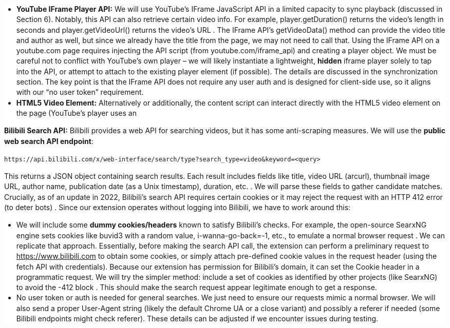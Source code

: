 - **YouTube IFrame Player API:** We will use YouTube’s IFrame JavaScript API in a limited capacity to sync playback (discussed in Section 6). Notably, this API can also retrieve certain video info. For example, player.getDuration() returns the video’s length in seconds  and player.getVideoUrl() returns the video’s URL . The IFrame API’s getVideoData() method can provide the video title and author as well, but since we already have the title from the page, we may not need to call that. Using the IFrame API on a youtube.com page requires injecting the API script (from youtube.com/iframe_api) and creating a player object. We must be careful not to conflict with YouTube’s own player – we will likely instantiate a lightweight, **hidden** iframe player solely to tap into the API, or attempt to attach to the existing player element (if possible). The details are discussed in the synchronization section. The key point is that the IFrame API does not require any user auth and is designed for client-side use, so it aligns with our “no user token” requirement.
- **HTML5 Video Element:** Alternatively or additionally, the content script can interact directly with the HTML5 video element on the page (YouTube’s player uses an <video> tag under the hood for HTML5 playback). The content script can find document.querySelector('video') and read properties like .duration and .currentTime, or attach event listeners to it. This is a more direct way to get playback info without even loading the IFrame API. We will consider this approach as a fallback if the IFrame API integration proves complex on YouTube’s own site. Accessing the video element is possible because the content script runs in the context of the page (and YouTube does not deliberately sandbox the video element from scripts). This means we can get the duration (same value as getDuration() would give) and listen to timeupdate events from the video element. Both methods are viable; we will choose the one that is simplest and most reliable.





**Bilibili Search API:** Bilibili provides a web API for searching videos, but it has some anti-scraping measures. We will use the **public web search API endpoint**:

```
https://api.bilibili.com/x/web-interface/search/type?search_type=video&keyword=<query>
```

This returns a JSON object containing search results. Each result includes fields like title, video URL (arcurl), thumbnail image URL, author name, publication date (as a Unix timestamp), duration, etc.  . We will parse these fields to gather candidate matches. Crucially, as of an update in 2022, Bilibili’s search API requires certain cookies or it may reject the request with an HTTP 412 error (to deter bots) . Since our extension operates without logging into Bilibili, we have to work around this:



- We will include some **dummy cookies/headers** known to satisfy Bilibili’s checks. For example, the open-source SearxNG engine sets cookies like buvid3 with a random value, i-wanna-go-back=-1, etc., to emulate a normal browser request . We can replicate that approach. Essentially, before making the search API call, the extension can perform a preliminary request to https://www.bilibili.com to obtain some cookies, or simply attach pre-defined cookie values in the request header (using the fetch API with credentials). Because our extension has permission for Bilibili’s domain, it can set the Cookie header in a programmatic request. We will try the simpler method: include a set of cookies as identified by other projects (like SearxNG) to avoid the -412 block . This should make the search request appear legitimate enough to get a response.
- No user token or auth is needed for general searches. We just need to ensure our requests mimic a normal browser. We will also send a proper User-Agent string (likely the default Chrome UA or a close variant) and possibly a referer if needed (some Bilibili endpoints might check referer). These details can be adjusted if we encounter issues during testing.
